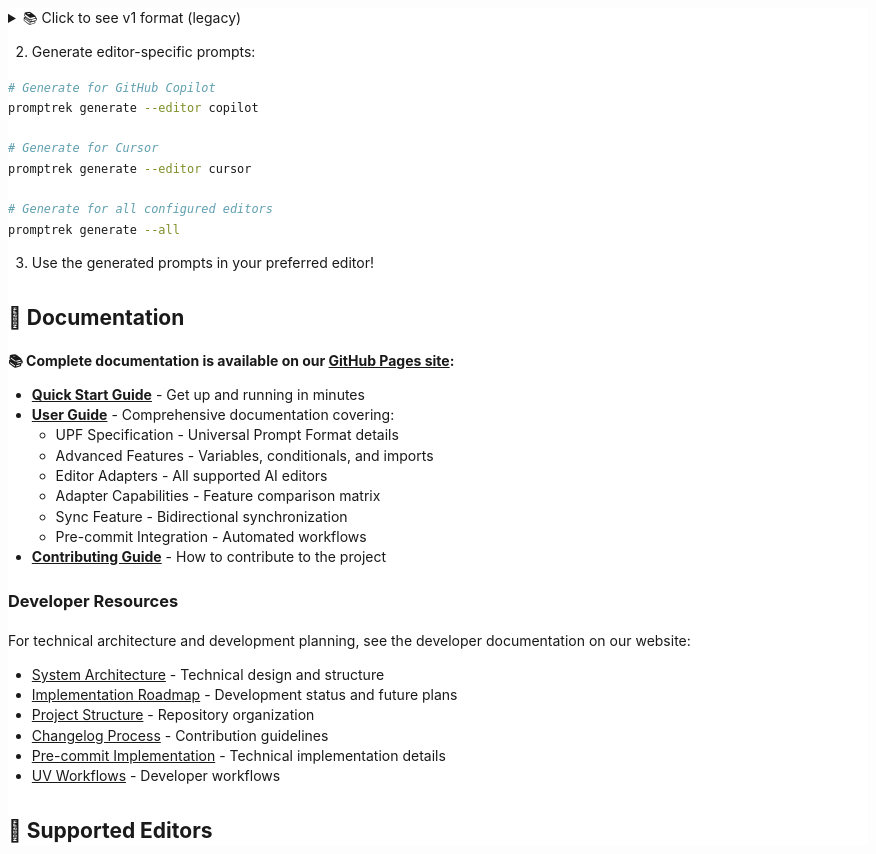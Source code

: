 <details><summary>📚 Click to see v1 format (legacy)</summary></details>

2. Generate editor-specific prompts:
```bash
# Generate for GitHub Copilot
promptrek generate --editor copilot

# Generate for Cursor
promptrek generate --editor cursor

# Generate for all configured editors
promptrek generate --all
```

3. Use the generated prompts in your preferred editor!

## 📖 Documentation

**📚 Complete documentation is available on our [GitHub Pages site](https://flamingquaks.github.io/promptrek):**

- **[Quick Start Guide](https://flamingquaks.github.io/promptrek/quick-start.html)** - Get up and running in minutes
- **[User Guide](https://flamingquaks.github.io/promptrek/user-guide.html)** - Comprehensive documentation covering:
  - UPF Specification - Universal Prompt Format details
  - Advanced Features - Variables, conditionals, and imports
  - Editor Adapters - All supported AI editors
  - Adapter Capabilities - Feature comparison matrix
  - Sync Feature - Bidirectional synchronization
  - Pre-commit Integration - Automated workflows
- **[Contributing Guide](https://flamingquaks.github.io/promptrek/contributing.html)** - How to contribute to the project

### Developer Resources
For technical architecture and development planning, see the developer documentation on our website:
- [System Architecture](https://flamingquaks.github.io/promptrek/developer/architecture.html) - Technical design and structure
- [Implementation Roadmap](https://flamingquaks.github.io/promptrek/developer/roadmap.html) - Development status and future plans
- [Project Structure](https://flamingquaks.github.io/promptrek/developer/project-structure.html) - Repository organization
- [Changelog Process](https://flamingquaks.github.io/promptrek/developer/changelog-process.html) - Contribution guidelines
- [Pre-commit Implementation](https://flamingquaks.github.io/promptrek/developer/pre-commit-implementation.html) - Technical implementation details
- [UV Workflows](https://flamingquaks.github.io/promptrek/developer/uv-workflows.html) - Developer workflows

## 🎨 Supported Editors
